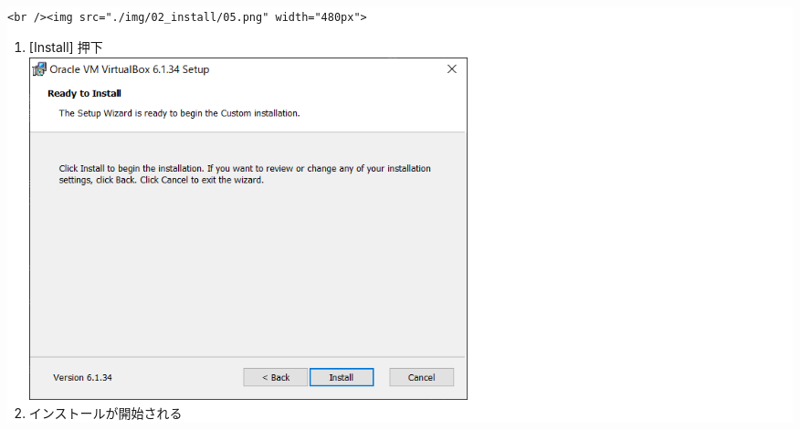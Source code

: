     <br /><img src="./img/02_install/05.png" width="480px">
1. [Install] 押下
    <br /><img src="./img/02_install/06.png" width="480px">
1. インストールが開始される